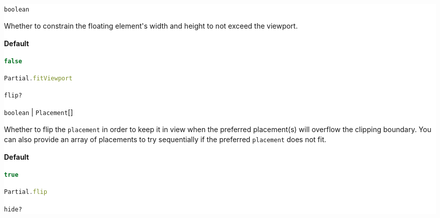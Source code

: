 `boolean`

</td>
<td>

Whether to constrain the floating element's width and height to not exceed
the viewport.

**Default**

```ts
false
```

</td>
<td>

```ts
Partial.fitViewport
```

</td>
</tr>
<tr>
<td>

<a id="flip"></a> `flip?`

</td>
<td>

`boolean` \| `Placement`[]

</td>
<td>

Whether to flip the `placement` in order to keep it in view when the
preferred placement(s) will overflow the clipping boundary. You can also
provide an array of placements to try sequentially if the preferred
`placement` does not fit.

**Default**

```ts
true
```

</td>
<td>

```ts
Partial.flip
```

</td>
</tr>
<tr>
<td>

<a id="hide"></a> `hide?`
